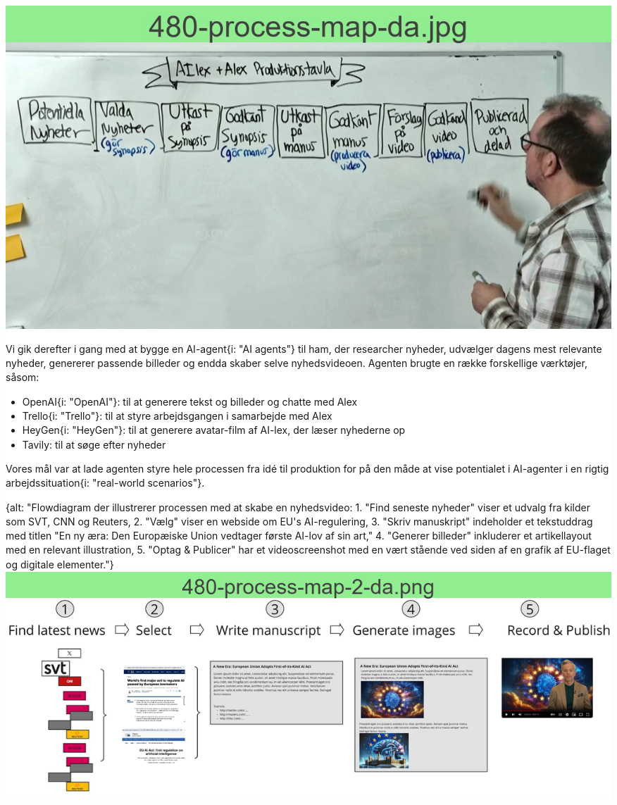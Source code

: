 ![](resources-da/480-process-map-da.jpg)

Vi gik derefter i gang med at bygge en AI-agent{i: "AI agents"} til ham, der researcher nyheder, udvælger dagens mest relevante nyheder, genererer passende billeder og endda skaber selve nyhedsvideoen. Agenten brugte en række forskellige værktøjer, såsom:

- OpenAI{i: "OpenAI"}: til at generere tekst og billeder og chatte med Alex
- Trello{i: "Trello"}: til at styre arbejdsgangen i samarbejde med Alex
- HeyGen{i: "HeyGen"}: til at generere avatar-film af AI-lex, der læser nyhederne op
- Tavily: til at søge efter nyheder

Vores mål var at lade agenten styre hele processen fra idé til produktion for på den måde at vise potentialet i AI-agenter i en rigtig arbejdssituation{i: "real-world scenarios"}.

{alt: "Flowdiagram der illustrerer processen med at skabe en nyhedsvideo: 1. "Find seneste nyheder" viser et udvalg fra kilder som SVT, CNN og Reuters, 2. "Vælg" viser en webside om EU's AI-regulering, 3. "Skriv manuskript" indeholder et tekstuddrag med titlen "En ny æra: Den Europæiske Union vedtager første AI-lov af sin art," 4. "Generer billeder" inkluderer et artikellayout med en relevant illustration, 5. "Optag & Publicer" har et videoscreenshot med en vært stående ved siden af en grafik af EU-flaget og digitale elementer."}
![](resources-da/480-process-map-2-da.png)
